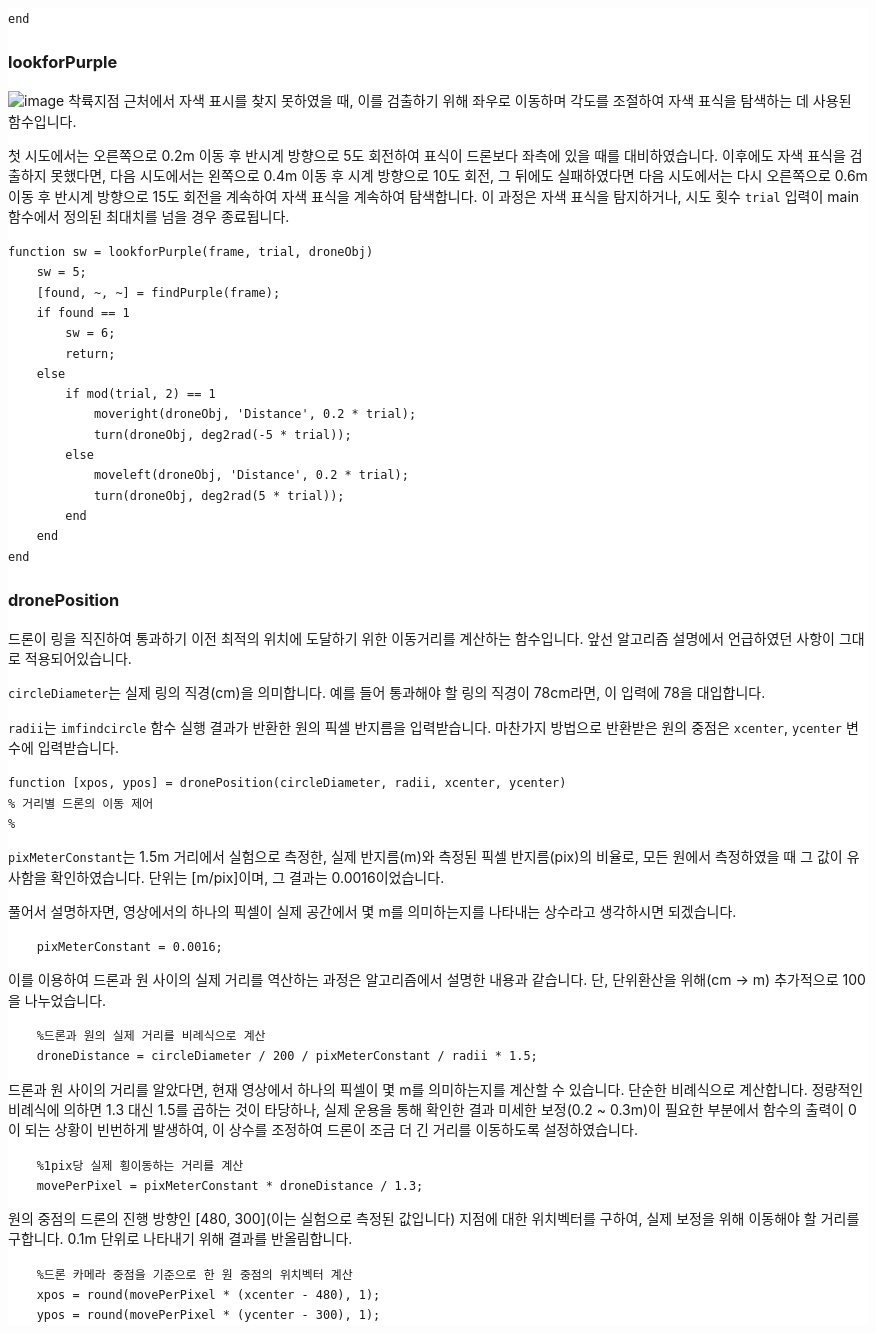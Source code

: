 ```
end
```
  
### lookforPurple
![image](https://github.com/JinHeeuk/woncheonhall_316_drone/assets/123629921/67639c2a-fe30-4544-9d8a-a5dc9e56e7e9)
착륙지점 근처에서 자색 표시를 찾지 못하였을 때, 이를 검출하기 위해 좌우로 이동하며 각도를 조절하여 자색 표식을 탐색하는 데 사용된 함수입니다.
  
첫 시도에서는 오른쪽으로 0.2m 이동 후 반시계 방향으로 5도 회전하여 표식이 드론보다 좌측에 있을 때를 대비하였습니다. 이후에도 자색 표식을 검출하지 못했다면, 다음 시도에서는 왼쪽으로 0.4m 이동 후 시계 방향으로 10도 회전, 그 뒤에도 실패하였다면 다음 시도에서는 다시 오른쪽으로 0.6m 이동 후 반시계 방향으로 15도 회전을 계속하여 자색 표식을 계속하여 탐색합니다. 이 과정은 자색 표식을 탐지하거나, 시도 횟수 `trial` 입력이 main 함수에서 정의된 최대치를 넘을 경우 종료됩니다.
```
function sw = lookforPurple(frame, trial, droneObj)
    sw = 5;
    [found, ~, ~] = findPurple(frame);
    if found == 1
        sw = 6;
        return;
    else
        if mod(trial, 2) == 1
            moveright(droneObj, 'Distance', 0.2 * trial);
            turn(droneObj, deg2rad(-5 * trial));
        else
            moveleft(droneObj, 'Distance', 0.2 * trial);
            turn(droneObj, deg2rad(5 * trial));
        end
    end
end
```

### dronePosition
드론이 링을 직진하여 통과하기 이전 최적의 위치에 도달하기 위한 이동거리를 계산하는 함수입니다. 앞선 알고리즘 설명에서 언급하였던 사항이 그대로 적용되어있습니다.
  
`circleDiameter`는 실제 링의 직경(cm)을 의미합니다. 예를 들어 통과해야 할 링의 직경이 78cm라면, 이 입력에 78을 대입합니다.
  
`radii`는 `imfindcircle` 함수 실행 결과가 반환한 원의 픽셀 반지름을 입력받습니다. 마찬가지 방법으로 반환받은 원의 중점은 `xcenter`, `ycenter` 변수에 입력받습니다.
```
function [xpos, ypos] = dronePosition(circleDiameter, radii, xcenter, ycenter)
% 거리별 드론의 이동 제어
%  
```
`pixMeterConstant`는 1.5m 거리에서 실험으로 측정한, 실제 반지름(m)와 측정된 픽셀 반지름(pix)의 비율로, 모든 원에서 측정하였을 때 그 값이 유사함을 확인하였습니다. 단위는 [m/pix]이며, 그 결과는 0.0016이었습니다.
  
풀어서 설명하자면, 영상에서의 하나의 픽셀이 실제 공간에서 몇 m를 의미하는지를 나타내는 상수라고 생각하시면 되겠습니다.
```
    pixMeterConstant = 0.0016;
```
이를 이용하여 드론과 원 사이의 실제 거리를 역산하는 과정은 알고리즘에서 설명한 내용과 같습니다. 단, 단위환산을 위해(cm -> m) 추가적으로 100을 나누었습니다. 
```
    %드론과 원의 실제 거리를 비례식으로 계산
    droneDistance = circleDiameter / 200 / pixMeterConstant / radii * 1.5;
```
드론과 원 사이의 거리를 알았다면, 현재 영상에서 하나의 픽셀이 몇 m를 의미하는지를 계산할 수 있습니다. 단순한 비례식으로 계산합니다. 정량적인 비례식에 의하면 1.3 대신 1.5를 곱하는 것이 타당하나, 실제 운용을 통해 확인한 결과 미세한 보정(0.2 ~ 0.3m)이 필요한 부분에서 함수의 출력이 0이 되는 상황이 빈번하게 발생하여, 이 상수를 조정하여 드론이 조금 더 긴 거리를 이동하도록 설정하였습니다.
```
    %1pix당 실제 횡이동하는 거리를 계산
    movePerPixel = pixMeterConstant * droneDistance / 1.3;
```
원의 중점의 드론의 진행 방향인 [480, 300](이는 실험으로 측정된 값입니다) 지점에 대한 위치벡터를 구하여, 실제 보정을 위해 이동해야 할 거리를 구합니다. 0.1m 단위로 나타내기 위해 결과를 반올림합니다.
```
    %드론 카메라 중점을 기준으로 한 원 중점의 위치벡터 계산
    xpos = round(movePerPixel * (xcenter - 480), 1);
    ypos = round(movePerPixel * (ycenter - 300), 1);
```